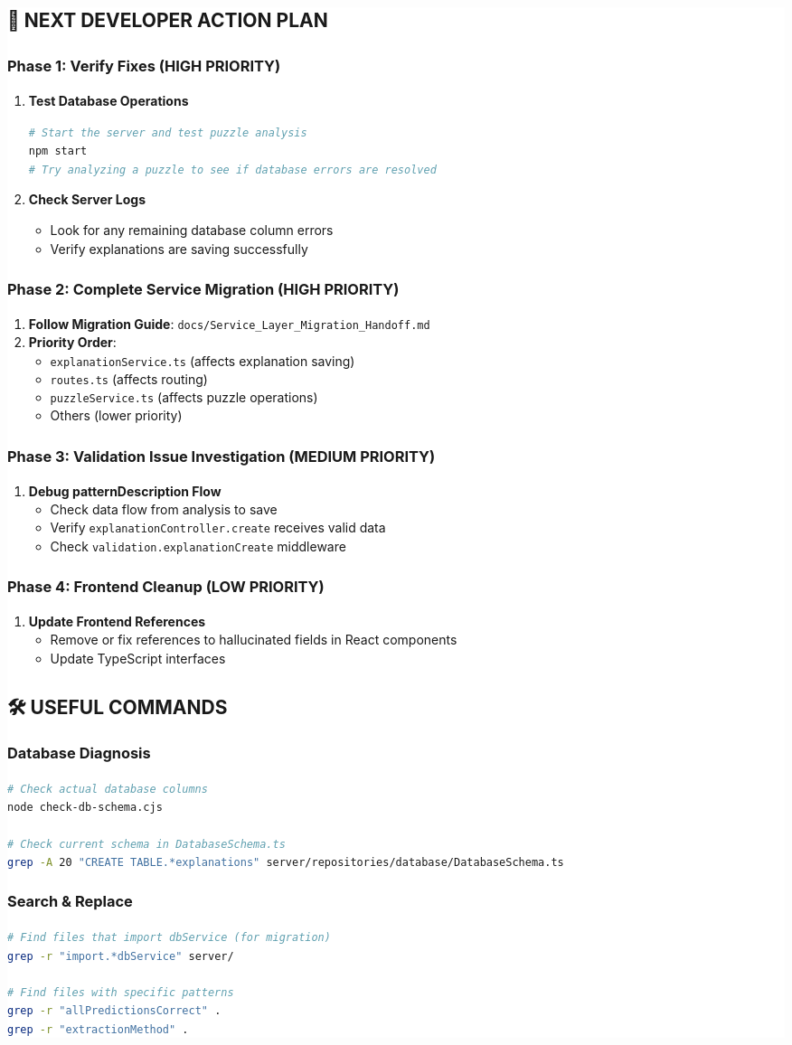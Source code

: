 ## 🎯 NEXT DEVELOPER ACTION PLAN

### Phase 1: Verify Fixes (HIGH PRIORITY)
1. **Test Database Operations**
   ```bash
   # Start the server and test puzzle analysis
   npm start
   # Try analyzing a puzzle to see if database errors are resolved
   ```

2. **Check Server Logs**
   - Look for any remaining database column errors
   - Verify explanations are saving successfully

### Phase 2: Complete Service Migration (HIGH PRIORITY)  
1. **Follow Migration Guide**: `docs/Service_Layer_Migration_Handoff.md`
2. **Priority Order**:
   - `explanationService.ts` (affects explanation saving)
   - `routes.ts` (affects routing)
   - `puzzleService.ts` (affects puzzle operations)
   - Others (lower priority)

### Phase 3: Validation Issue Investigation (MEDIUM PRIORITY)
1. **Debug patternDescription Flow**
   - Check data flow from analysis to save
   - Verify `explanationController.create` receives valid data
   - Check `validation.explanationCreate` middleware

### Phase 4: Frontend Cleanup (LOW PRIORITY)
1. **Update Frontend References**
   - Remove or fix references to hallucinated fields in React components
   - Update TypeScript interfaces

## 🛠️ USEFUL COMMANDS

### Database Diagnosis
```bash
# Check actual database columns
node check-db-schema.cjs

# Check current schema in DatabaseSchema.ts
grep -A 20 "CREATE TABLE.*explanations" server/repositories/database/DatabaseSchema.ts
```

### Search & Replace
```bash
# Find files that import dbService (for migration)
grep -r "import.*dbService" server/

# Find files with specific patterns
grep -r "allPredictionsCorrect" .
grep -r "extractionMethod" .
```
